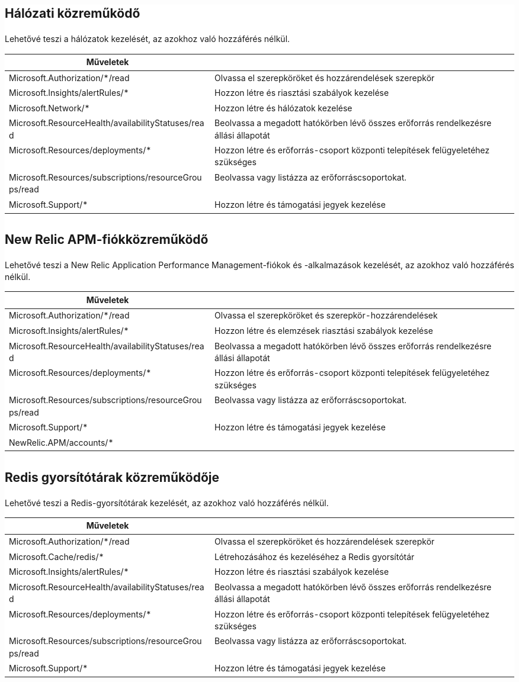 ## <a name="network-contributor"></a>Hálózati közreműködő
Lehetővé teszi a hálózatok kezelését, az azokhoz való hozzáférés nélkül.

| **Műveletek** |  |
| --- | --- |
| Microsoft.Authorization/*/read | Olvassa el szerepköröket és hozzárendelések szerepkör |
| Microsoft.Insights/alertRules/* | Hozzon létre és riasztási szabályok kezelése |
| Microsoft.Network/* | Hozzon létre és hálózatok kezelése |
| Microsoft.ResourceHealth/availabilityStatuses/read | Beolvassa a megadott hatókörben lévő összes erőforrás rendelkezésre állási állapotát |
| Microsoft.Resources/deployments/* | Hozzon létre és erőforrás-csoport központi telepítések felügyeletéhez szükséges |
| Microsoft.Resources/subscriptions/resourceGroups/read | Beolvassa vagy listázza az erőforráscsoportokat. |
| Microsoft.Support/* | Hozzon létre és támogatási jegyek kezelése |

## <a name="new-relic-apm-account-contributor"></a>New Relic APM-fiókközreműködő
Lehetővé teszi a New Relic Application Performance Management-fiókok és -alkalmazások kezelését, az azokhoz való hozzáférés nélkül.

| **Műveletek** |  |
| --- | --- |
| Microsoft.Authorization/*/read | Olvassa el szerepköröket és szerepkör-hozzárendelések |
| Microsoft.Insights/alertRules/* | Hozzon létre és elemzések riasztási szabályok kezelése |
| Microsoft.ResourceHealth/availabilityStatuses/read | Beolvassa a megadott hatókörben lévő összes erőforrás rendelkezésre állási állapotát |
| Microsoft.Resources/deployments/* | Hozzon létre és erőforrás-csoport központi telepítések felügyeletéhez szükséges |
| Microsoft.Resources/subscriptions/resourceGroups/read | Beolvassa vagy listázza az erőforráscsoportokat. |
| Microsoft.Support/* | Hozzon létre és támogatási jegyek kezelése |
| NewRelic.APM/accounts/* |  |

## <a name="redis-cache-contributor"></a>Redis gyorsítótárak közreműködője
Lehetővé teszi a Redis-gyorsítótárak kezelését, az azokhoz való hozzáférés nélkül.

| **Műveletek** |  |
| --- | --- |
| Microsoft.Authorization/*/read | Olvassa el szerepköröket és hozzárendelések szerepkör |
| Microsoft.Cache/redis/* | Létrehozásához és kezeléséhez a Redis gyorsítótár |
| Microsoft.Insights/alertRules/* | Hozzon létre és riasztási szabályok kezelése |
| Microsoft.ResourceHealth/availabilityStatuses/read | Beolvassa a megadott hatókörben lévő összes erőforrás rendelkezésre állási állapotát |
| Microsoft.Resources/deployments/* | Hozzon létre és erőforrás-csoport központi telepítések felügyeletéhez szükséges |
| Microsoft.Resources/subscriptions/resourceGroups/read | Beolvassa vagy listázza az erőforráscsoportokat. |
| Microsoft.Support/* | Hozzon létre és támogatási jegyek kezelése |
